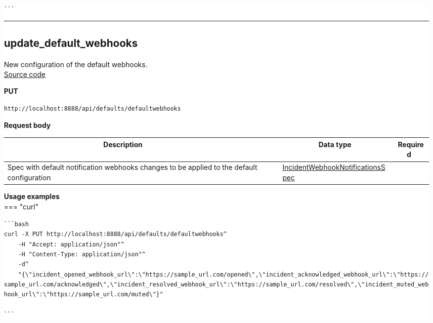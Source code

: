     ```


___  
## update_default_webhooks  
New configuration of the default webhooks.  
[Source code](https://github.com/dqops/dqo/blob/develop/distribution/python/dqops/client/api/defaults/update_default_webhooks.py)
  

**PUT**
```
http://localhost:8888/api/defaults/defaultwebhooks  
```





**Request body**  
  
|&nbsp;Description&nbsp;&nbsp;&nbsp;&nbsp;&nbsp;&nbsp;&nbsp;&nbsp;&nbsp;&nbsp;&nbsp;&nbsp;&nbsp;&nbsp;&nbsp;&nbsp;&nbsp;&nbsp;&nbsp;&nbsp;&nbsp;|&nbsp;Data&nbsp;type&nbsp;|&nbsp;Required&nbsp;|
|---------------------------------|-----------|-----------------|
|Spec with default notification webhooks changes to be applied to the default configuration|[IncidentWebhookNotificationsSpec](/docs/reference/yaml/connectionyaml/#incidentwebhooknotificationsspec)| |




**Usage examples**  
=== "curl"
      
    ```bash
    curl -X PUT http://localhost:8888/api/defaults/defaultwebhooks^
		-H "Accept: application/json"^
		-H "Content-Type: application/json"^
		-d^
		"{\"incident_opened_webhook_url\":\"https://sample_url.com/opened\",\"incident_acknowledged_webhook_url\":\"https://sample_url.com/acknowledged\",\"incident_resolved_webhook_url\":\"https://sample_url.com/resolved\",\"incident_muted_webhook_url\":\"https://sample_url.com/muted\"}"

    ```


